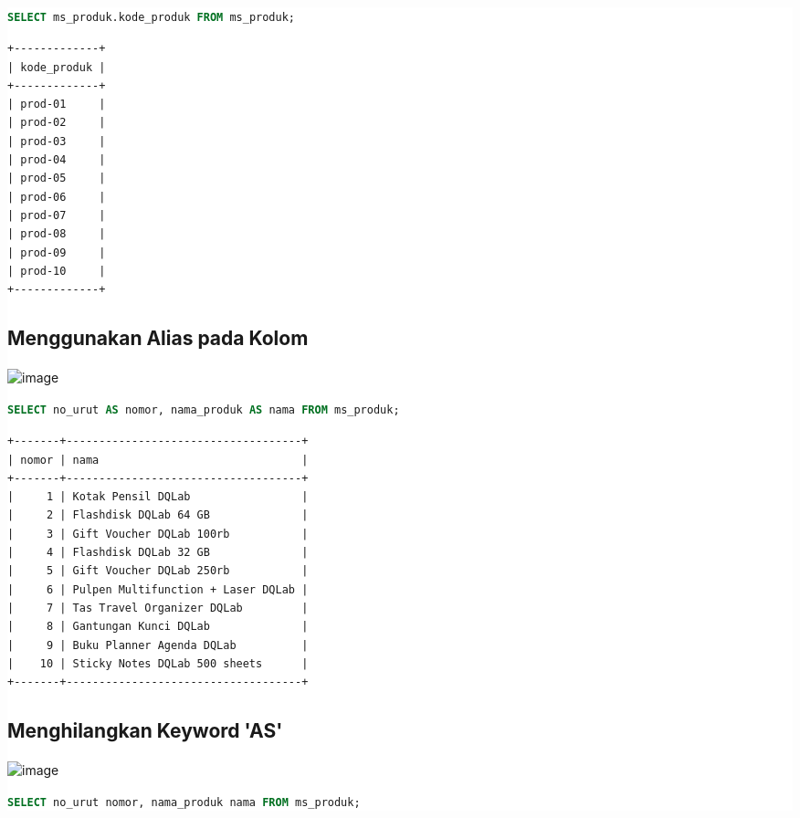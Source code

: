```sql
SELECT ms_produk.kode_produk FROM ms_produk;
```

```
+-------------+
| kode_produk |
+-------------+
| prod-01     |
| prod-02     |
| prod-03     |
| prod-04     |
| prod-05     |
| prod-06     |
| prod-07     |
| prod-08     |
| prod-09     |
| prod-10     |
+-------------+
```

## Menggunakan Alias pada Kolom

![image](https://user-images.githubusercontent.com/20697667/165738816-234c6e20-fa7c-448f-97a0-276f8714cf83.png)

```sql
SELECT no_urut AS nomor, nama_produk AS nama FROM ms_produk;
```

```
+-------+------------------------------------+
| nomor | nama                               |
+-------+------------------------------------+
|     1 | Kotak Pensil DQLab                 |
|     2 | Flashdisk DQLab 64 GB              |
|     3 | Gift Voucher DQLab 100rb           |
|     4 | Flashdisk DQLab 32 GB              |
|     5 | Gift Voucher DQLab 250rb           |
|     6 | Pulpen Multifunction + Laser DQLab |
|     7 | Tas Travel Organizer DQLab         |
|     8 | Gantungan Kunci DQLab              |
|     9 | Buku Planner Agenda DQLab          |
|    10 | Sticky Notes DQLab 500 sheets      |
+-------+------------------------------------+
```

## Menghilangkan Keyword 'AS'

![image](https://user-images.githubusercontent.com/20697667/165739692-9603483c-9fe2-41ac-a1f2-4c2e35b9e6c0.png)

```sql
SELECT no_urut nomor, nama_produk nama FROM ms_produk;
```
